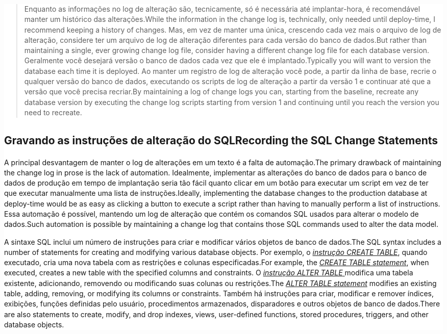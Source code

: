 > <span data-ttu-id="699d9-181">Enquanto as informações no log de alteração são, tecnicamente, só é necessária até implantar-hora, é recomendável manter um histórico das alterações.</span><span class="sxs-lookup"><span data-stu-id="699d9-181">While the information in the change log is, technically, only needed until deploy-time, I recommend keeping a history of changes.</span></span> <span data-ttu-id="699d9-182">Mas, em vez de manter uma única, crescendo cada vez mais o arquivo de log de alteração, considere ter um arquivo de log de alteração diferentes para cada versão do banco de dados.</span><span class="sxs-lookup"><span data-stu-id="699d9-182">But rather than maintaining a single, ever growing change log file, consider having a different change log file for each database version.</span></span> <span data-ttu-id="699d9-183">Geralmente você desejará versão o banco de dados cada vez que ele é implantado.</span><span class="sxs-lookup"><span data-stu-id="699d9-183">Typically you will want to version the database each time it is deployed.</span></span> <span data-ttu-id="699d9-184">Ao manter um registro de log de alteração você pode, a partir da linha de base, recrie o qualquer versão do banco de dados, executando os scripts de log de alteração a partir da versão 1 e continuar até que a versão que você precisa recriar.</span><span class="sxs-lookup"><span data-stu-id="699d9-184">By maintaining a log of change logs you can, starting from the baseline, recreate any database version by executing the change log scripts starting from version 1 and continuing until you reach the version you need to recreate.</span></span>


## <a name="recording-the-sql-change-statements"></a><span data-ttu-id="699d9-185">Gravando as instruções de alteração do SQL</span><span class="sxs-lookup"><span data-stu-id="699d9-185">Recording the SQL Change Statements</span></span>

<span data-ttu-id="699d9-186">A principal desvantagem de manter o log de alterações em um texto é a falta de automação.</span><span class="sxs-lookup"><span data-stu-id="699d9-186">The primary drawback of maintaining the change log in prose is the lack of automation.</span></span> <span data-ttu-id="699d9-187">Idealmente, implementar as alterações do banco de dados para o banco de dados de produção em tempo de implantação seria tão fácil quanto clicar em um botão para executar um script em vez de ter que executar manualmente uma lista de instruções.</span><span class="sxs-lookup"><span data-stu-id="699d9-187">Ideally, implementing the database changes to the production database at deploy-time would be as easy as clicking a button to execute a script rather than having to manually perform a list of instructions.</span></span> <span data-ttu-id="699d9-188">Essa automação é possível, mantendo um log de alteração que contém os comandos SQL usados para alterar o modelo de dados.</span><span class="sxs-lookup"><span data-stu-id="699d9-188">Such automation is possible by maintaining a change log that contains those SQL commands used to alter the data model.</span></span>

<span data-ttu-id="699d9-189">A sintaxe SQL inclui um número de instruções para criar e modificar vários objetos de banco de dados.</span><span class="sxs-lookup"><span data-stu-id="699d9-189">The SQL syntax includes a number of statements for creating and modifying various database objects.</span></span> <span data-ttu-id="699d9-190">Por exemplo, o [ *instrução CREATE TABLE*](https://msdn.microsoft.com/en-us/library/ms174979.aspx), quando executado, cria uma nova tabela com as restrições e colunas especificadas.</span><span class="sxs-lookup"><span data-stu-id="699d9-190">For example, the [*CREATE TABLE statement*](https://msdn.microsoft.com/en-us/library/ms174979.aspx), when executed, creates a new table with the specified columns and constraints.</span></span> <span data-ttu-id="699d9-191">O [ *instrução ALTER TABLE* ](https://msdn.microsoft.com/en-us/library/ms190273.aspx) modifica uma tabela existente, adicionando, removendo ou modificando suas colunas ou restrições.</span><span class="sxs-lookup"><span data-stu-id="699d9-191">The [*ALTER TABLE statement*](https://msdn.microsoft.com/en-us/library/ms190273.aspx) modifies an existing table, adding, removing, or modifying its columns or constraints.</span></span> <span data-ttu-id="699d9-192">Também há instruções para criar, modificar e remover índices, exibições, funções definidas pelo usuário, procedimentos armazenados, disparadores e outros objetos de banco de dados.</span><span class="sxs-lookup"><span data-stu-id="699d9-192">There are also statements to create, modify, and drop indexes, views, user-defined functions, stored procedures, triggers, and other database objects.</span></span>
